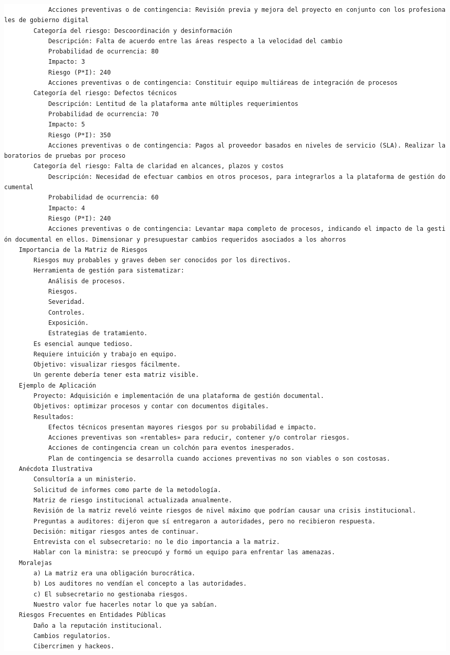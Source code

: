 				Acciones preventivas o de contingencia: Revisión previa y mejora del proyecto en conjunto con los profesionales de gobierno digital
			Categoría del riesgo: Descoordinación y desinformación
				Descripción: Falta de acuerdo entre las áreas respecto a la velocidad del cambio
				Probabilidad de ocurrencia: 80
				Impacto: 3
				Riesgo (P*I): 240
				Acciones preventivas o de contingencia: Constituir equipo multiáreas de integración de procesos
			Categoría del riesgo: Defectos técnicos
				Descripción: Lentitud de la plataforma ante múltiples requerimientos
				Probabilidad de ocurrencia: 70
				Impacto: 5
				Riesgo (P*I): 350
				Acciones preventivas o de contingencia: Pagos al proveedor basados en niveles de servicio (SLA). Realizar laboratorios de pruebas por proceso
			Categoría del riesgo: Falta de claridad en alcances, plazos y costos
				Descripción: Necesidad de efectuar cambios en otros procesos, para integrarlos a la plataforma de gestión documental
				Probabilidad de ocurrencia: 60
				Impacto: 4
				Riesgo (P*I): 240
				Acciones preventivas o de contingencia: Levantar mapa completo de procesos, indicando el impacto de la gestión documental en ellos. Dimensionar y presupuestar cambios requeridos asociados a los ahorros
		Importancia de la Matriz de Riesgos
			Riesgos muy probables y graves deben ser conocidos por los directivos.
			Herramienta de gestión para sistematizar:
				Análisis de procesos.
				Riesgos.
				Severidad.
				Controles.
				Exposición.
				Estrategias de tratamiento.
			Es esencial aunque tedioso.
			Requiere intuición y trabajo en equipo.
			Objetivo: visualizar riesgos fácilmente.
			Un gerente debería tener esta matriz visible.
		Ejemplo de Aplicación
			Proyecto: Adquisición e implementación de una plataforma de gestión documental.
			Objetivos: optimizar procesos y contar con documentos digitales.
			Resultados:
				Efectos técnicos presentan mayores riesgos por su probabilidad e impacto.
				Acciones preventivas son «rentables» para reducir, contener y/o controlar riesgos.
				Acciones de contingencia crean un colchón para eventos inesperados.
				Plan de contingencia se desarrolla cuando acciones preventivas no son viables o son costosas.
		Anécdota Ilustrativa
			Consultoría a un ministerio.
			Solicitud de informes como parte de la metodología.
			Matriz de riesgo institucional actualizada anualmente.
			Revisión de la matriz reveló veinte riesgos de nivel máximo que podrían causar una crisis institucional.
			Preguntas a auditores: dijeron que sí entregaron a autoridades, pero no recibieron respuesta.
			Decisión: mitigar riesgos antes de continuar.
			Entrevista con el subsecretario: no le dio importancia a la matriz.
			Hablar con la ministra: se preocupó y formó un equipo para enfrentar las amenazas.
		Moralejas
			a) La matriz era una obligación burocrática.
			b) Los auditores no vendían el concepto a las autoridades.
			c) El subsecretario no gestionaba riesgos.
			Nuestro valor fue hacerles notar lo que ya sabían.
		Riesgos Frecuentes en Entidades Públicas
			Daño a la reputación institucional.
			Cambios regulatorios.
			Cibercrimen y hackeos.
